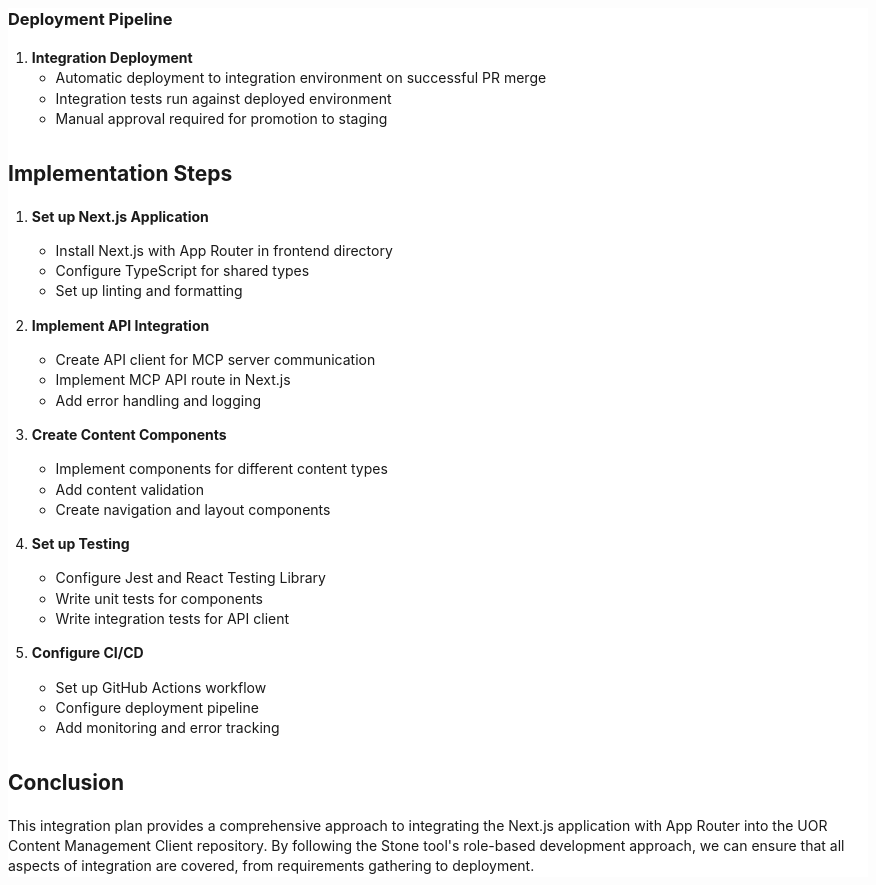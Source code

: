 ### Deployment Pipeline

1. **Integration Deployment**
   - Automatic deployment to integration environment on successful PR merge
   - Integration tests run against deployed environment
   - Manual approval required for promotion to staging

## Implementation Steps

1. **Set up Next.js Application**
   - Install Next.js with App Router in frontend directory
   - Configure TypeScript for shared types
   - Set up linting and formatting

2. **Implement API Integration**
   - Create API client for MCP server communication
   - Implement MCP API route in Next.js
   - Add error handling and logging

3. **Create Content Components**
   - Implement components for different content types
   - Add content validation
   - Create navigation and layout components

4. **Set up Testing**
   - Configure Jest and React Testing Library
   - Write unit tests for components
   - Write integration tests for API client

5. **Configure CI/CD**
   - Set up GitHub Actions workflow
   - Configure deployment pipeline
   - Add monitoring and error tracking

## Conclusion

This integration plan provides a comprehensive approach to integrating the Next.js application with App Router into the UOR Content Management Client repository. By following the Stone tool's role-based development approach, we can ensure that all aspects of integration are covered, from requirements gathering to deployment.
